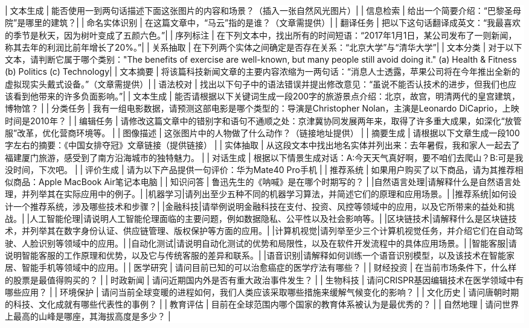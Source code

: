 | 文本生成 | 能否使用一到两句话描述下面这张图片的内容和场景？（插入一张自然风光图片）|
| 信息检索 | 给出一个简要介绍：“巴黎圣母院”是哪里的建筑？|
| 命名实体识别 | 在这篇文章中，“马云”指的是谁？（文章需提供）|
| 翻译任务 | 把以下这句话翻译成英文：“我最喜欢的季节是秋天，因为树叶变成了五颜六色。”|
| 序列标注 | 在下列文本中，找出所有的时间短语：“2017年1月1日，某公司发布了一则新闻，称其去年的利润比前年增长了20%。”|
| 关系抽取 | 在下列两个实体之间确定是否存在关系：“北京大学”与“清华大学”|
| 文本分类 | 对于以下文本，请判断它属于哪个类别："The benefits of exercise are well-known, but many people still avoid doing it." (a) Health & Fitness (b) Politics (c) Technology|
| 文本摘要 | 将该篇科技新闻文章的主要内容浓缩为一两句话：“消息人士透露，苹果公司将在今年推出全新的虚拟现实头戴式设备。”（文章需提供）|
| 语法校对 | 找出以下句子中的语法错误并提出修改意见：“虽说不能否认技术的进步，但我们也应该看到他带来的许多负面影响。”|
| 文本生成 | 能否请根据以下关键词生成一段200字的旅游景点介绍：北京，故宫，明清两代的皇宫建筑，博物馆？ |
| 分类任务 | 我有一组电影数据，请预测这部电影是哪个类型的：导演是Christopher Nolan，主演是Leonardo DiCaprio，上映时间是2010年？ |
| 编辑任务 | 请修改这篇文章中的错别字和语句不通顺之处：京津冀协同发展两年来，取得了许多重大成果，如深化“放管服”改革，优化营商环境等。 |
| 图像描述 | 这张图片中的人物做了什么动作？（链接地址提供） |
| 摘要生成 | 请根据以下文章生成一段100字左右的摘要：《中国女排夺冠》文章链接（提供链接） |
| 实体抽取 | 从这段文本中找出地名实体并列出来：去年暑假，我和家人一起去了福建厦门旅游，感受到了南方沿海城市的独特魅力。 |
| 对话生成 | 根据以下情景生成对话：A:今天天气真好啊，要不咱们去爬山？B:可是我没时间，下次吧。 |
| 评价生成 | 请为以下产品提供一句评价：华为Mate40 Pro手机 |
| 推荐系统 | 如果用户购买了以下商品，请为其推荐相似商品：Apple MacBook Air笔记本电脑 |
| 知识问答 | 鲁迅先生的《呐喊》是在哪个时期写的？ |
|自然语言处理|请解释什么是自然语言处理，并列举其在实际应用中的例子。|
|机器学习|请列出至少五种不同的机器学习算法，并简述它们的原理和应用场景。|
|推荐系统|如何设计一个推荐系统，涉及哪些技术和步骤？|
|金融科技|请举例说明金融科技在支付、投资、风控等领域中的应用，以及它所带来的益处和挑战。|
|人工智能伦理|请说明人工智能伦理面临的主要问题，例如数据隐私、公平性以及社会影响等。|
|区块链技术|请解释什么是区块链技术，并列举其在数字身份认证、供应链管理、版权保护等方面的应用。|
|计算机视觉|请列举至少三个计算机视觉任务，并介绍它们在自动驾驶、人脸识别等领域中的应用。|
|自动化测试|请说明自动化测试的优势和局限性，以及在软件开发流程中的具体应用场景。|
|智能客服|请说明智能客服的工作原理和优势，以及它与传统客服的差异和联系。|
|语音识别|请解释如何训练一个语音识别模型，以及该技术在智能家居、智能手机等领域中的应用。|
| 医学研究                      | 请问目前已知的可以治愈癌症的医学疗法有哪些？                                                                                              |
| 财经投资                      | 在当前市场条件下，什么样的股票是最值得购买的？                                                                                    |
| 时政新闻                      | 请问近期国内外是否有重大政治事件发生？                                                                                            |
| 生物科技                      | 请问CRISPR基因编辑技术在医学领域中有哪些应用？                                                                                 |
| 环境保护                      | 请问当前全球变暖的进程如何，我们人类应该采取哪些措施来缓解气候变化的影响？                                                                     |
| 文化历史                      | 请问唐朝时期的科技、文化成就有哪些代表性的事例？                                                                               |
| 教育评估                      | 目前在全球范围内哪个国家的教育体系被认为是最优秀的？                                                                              |
| 自然地理                      | 请问世界上最高的山峰是哪座，其海拔高度是多少？                                                                                  |